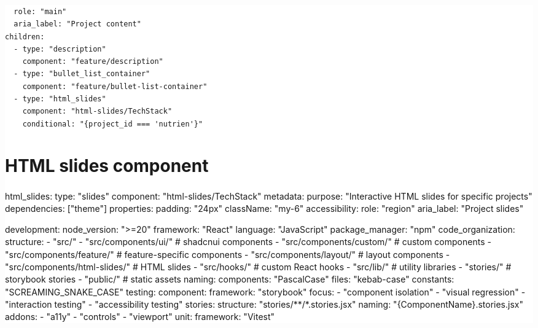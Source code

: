       role: "main"
      aria_label: "Project content"
    children:
      - type: "description"
        component: "feature/description"
      - type: "bullet_list_container"
        component: "feature/bullet-list-container"
      - type: "html_slides"
        component: "html-slides/TechStack"
        conditional: "{project_id === 'nutrien'}"

  # HTML slides component
  html_slides:
    type: "slides"
    component: "html-slides/TechStack"
    metadata:
      purpose: "Interactive HTML slides for specific projects"
      dependencies: ["theme"]
    properties:
      padding: "24px"
      className: "my-6"
    accessibility:
      role: "region"
      aria_label: "Project slides"

development:
  node_version: ">=20"
  framework: "React"
  language: "JavaScript"
  package_manager: "npm"
  code_organization:
    structure:
      - "src/"
      - "src/components/ui/"       # shadcnui components
      - "src/components/custom/"   # custom components
      - "src/components/feature/"  # feature-specific components
      - "src/components/layout/"   # layout components
      - "src/components/html-slides/" # HTML slides
      - "src/hooks/"               # custom React hooks
      - "src/lib/"                 # utility libraries
      - "stories/"                 # storybook stories
      - "public/"                  # static assets
    naming:
      components: "PascalCase"
      files: "kebab-case"
      constants: "SCREAMING_SNAKE_CASE"
  testing:
    component:
      framework: "storybook"
      focus:
        - "component isolation"
        - "visual regression"
        - "interaction testing"
        - "accessibility testing"
      stories:
        structure: "stories/**/*.stories.jsx"
        naming: "{ComponentName}.stories.jsx"
        addons:
          - "a11y"
          - "controls"
          - "viewport"
    unit:
      framework: "Vitest"